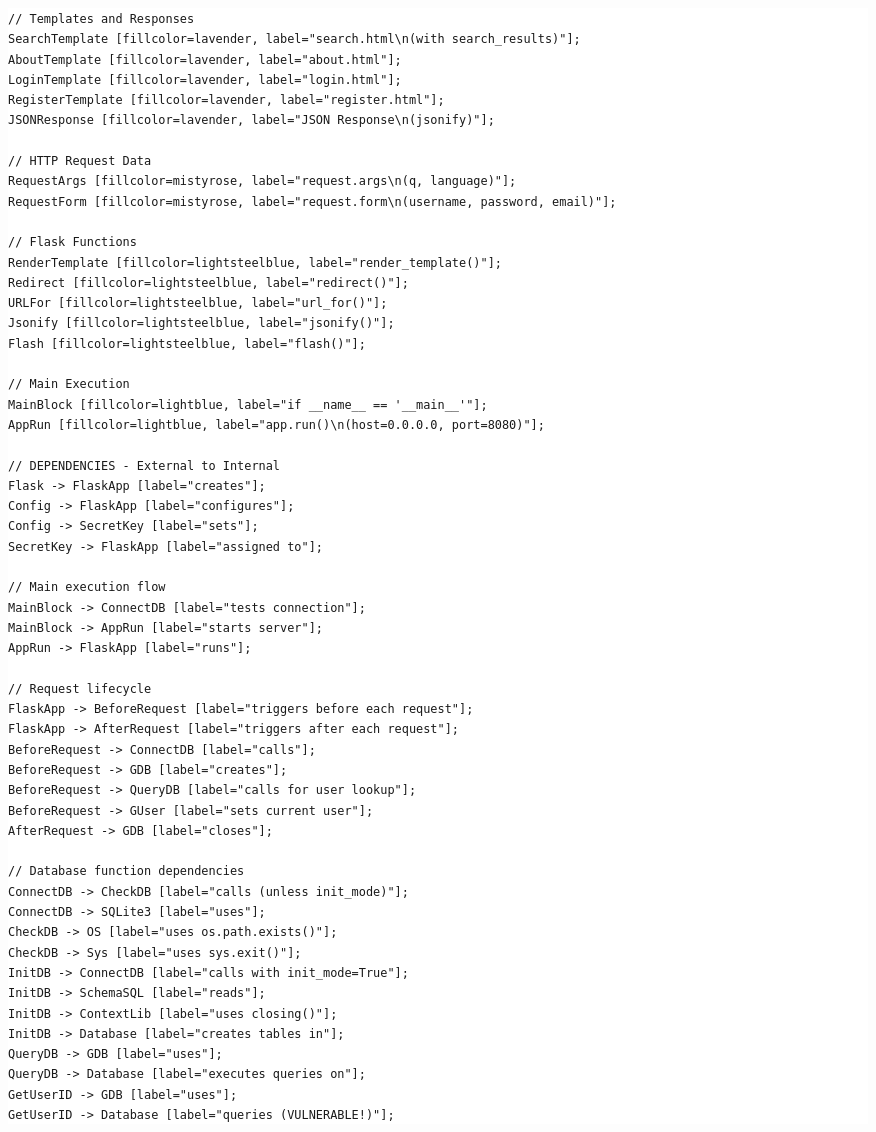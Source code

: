     // Templates and Responses
    SearchTemplate [fillcolor=lavender, label="search.html\n(with search_results)"];
    AboutTemplate [fillcolor=lavender, label="about.html"];
    LoginTemplate [fillcolor=lavender, label="login.html"];
    RegisterTemplate [fillcolor=lavender, label="register.html"];
    JSONResponse [fillcolor=lavender, label="JSON Response\n(jsonify)"];
    
    // HTTP Request Data
    RequestArgs [fillcolor=mistyrose, label="request.args\n(q, language)"];
    RequestForm [fillcolor=mistyrose, label="request.form\n(username, password, email)"];
    
    // Flask Functions
    RenderTemplate [fillcolor=lightsteelblue, label="render_template()"];
    Redirect [fillcolor=lightsteelblue, label="redirect()"];
    URLFor [fillcolor=lightsteelblue, label="url_for()"];
    Jsonify [fillcolor=lightsteelblue, label="jsonify()"];
    Flash [fillcolor=lightsteelblue, label="flash()"];
    
    // Main Execution
    MainBlock [fillcolor=lightblue, label="if __name__ == '__main__'"];
    AppRun [fillcolor=lightblue, label="app.run()\n(host=0.0.0.0, port=8080)"];
    
    // DEPENDENCIES - External to Internal
    Flask -> FlaskApp [label="creates"];
    Config -> FlaskApp [label="configures"];
    Config -> SecretKey [label="sets"];
    SecretKey -> FlaskApp [label="assigned to"];
    
    // Main execution flow
    MainBlock -> ConnectDB [label="tests connection"];
    MainBlock -> AppRun [label="starts server"];
    AppRun -> FlaskApp [label="runs"];
    
    // Request lifecycle
    FlaskApp -> BeforeRequest [label="triggers before each request"];
    FlaskApp -> AfterRequest [label="triggers after each request"];
    BeforeRequest -> ConnectDB [label="calls"];
    BeforeRequest -> GDB [label="creates"];
    BeforeRequest -> QueryDB [label="calls for user lookup"];
    BeforeRequest -> GUser [label="sets current user"];
    AfterRequest -> GDB [label="closes"];
    
    // Database function dependencies
    ConnectDB -> CheckDB [label="calls (unless init_mode)"];
    ConnectDB -> SQLite3 [label="uses"];
    CheckDB -> OS [label="uses os.path.exists()"];
    CheckDB -> Sys [label="uses sys.exit()"];
    InitDB -> ConnectDB [label="calls with init_mode=True"];
    InitDB -> SchemaSQL [label="reads"];
    InitDB -> ContextLib [label="uses closing()"];
    InitDB -> Database [label="creates tables in"];
    QueryDB -> GDB [label="uses"];
    QueryDB -> Database [label="executes queries on"];
    GetUserID -> GDB [label="uses"];
    GetUserID -> Database [label="queries (VULNERABLE!)"];
    
